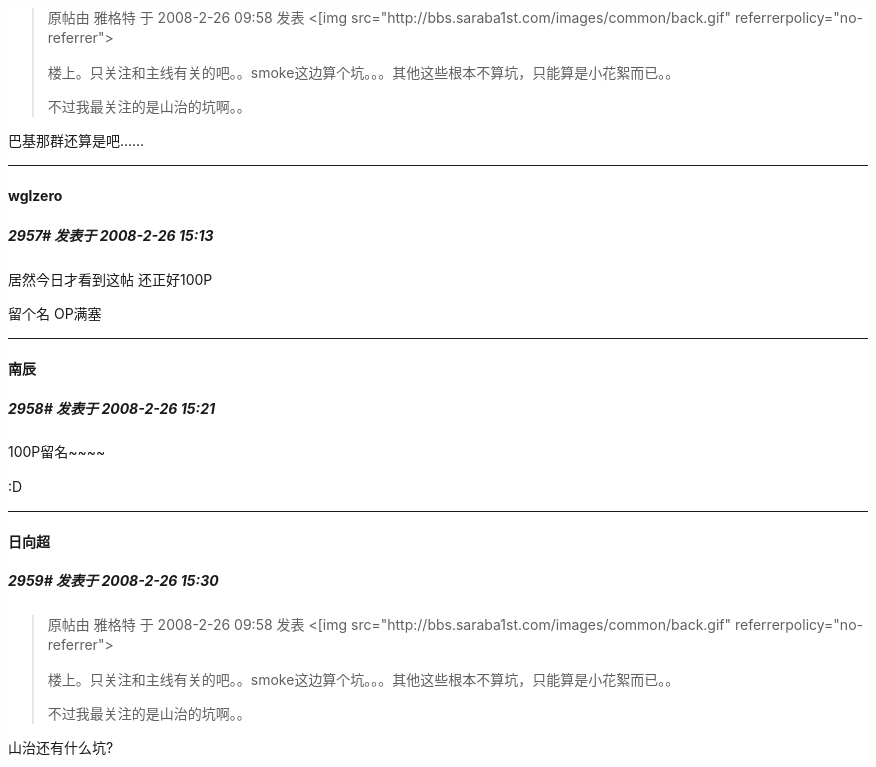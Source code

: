 

<blockquote>原帖由 雅格特 于 2008-2-26 09:58 发表 <[img src="http://bbs.saraba1st.com/images/common/back.gif" referrerpolicy="no-referrer">

楼上。只关注和主线有关的吧。。smoke这边算个坑。。。其他这些根本不算坑，只能算是小花絮而已。。


不过我最关注的是山治的坑啊。。 </blockquote>
巴基那群还算是吧……







-----

####  wglzero  
##### 2957#       发表于 2008-2-26 15:13




居然今日才看到这帖 还正好100P

留个名 OP满塞







-----

####  南辰  
##### 2958#       发表于 2008-2-26 15:21




100P留名~~~~

:D







-----

####  日向超  
##### 2959#       发表于 2008-2-26 15:30



<blockquote>原帖由 雅格特 于 2008-2-26 09:58 发表 <[img src="http://bbs.saraba1st.com/images/common/back.gif" referrerpolicy="no-referrer">

楼上。只关注和主线有关的吧。。smoke这边算个坑。。。其他这些根本不算坑，只能算是小花絮而已。。


不过我最关注的是山治的坑啊。。 </blockquote>
山治还有什么坑?
